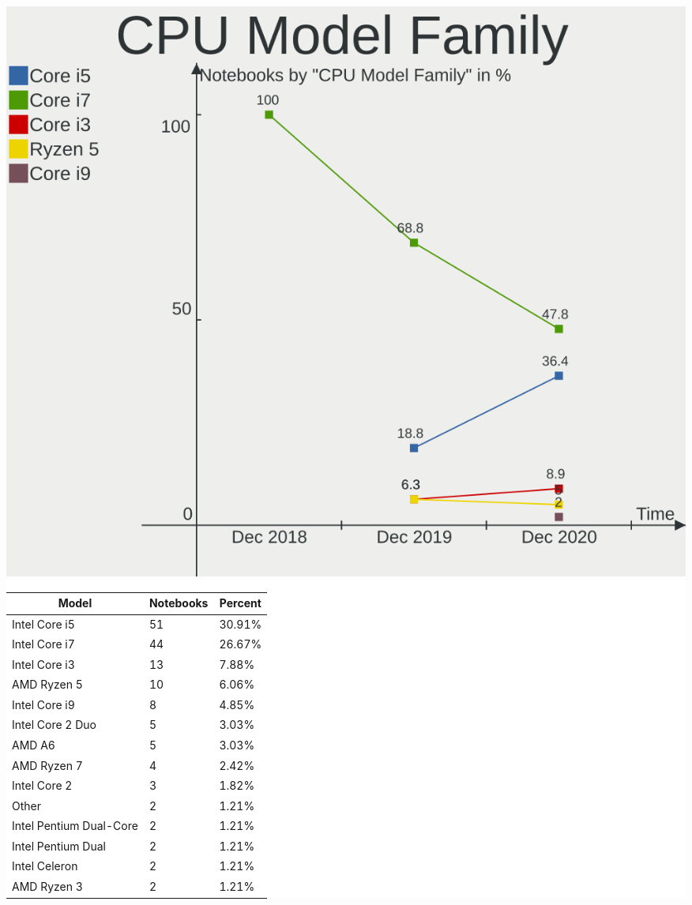 ![CPU Model Family](./images/line_chart/cpu_family.svg)

| Model                   | Notebooks | Percent |
|-------------------------|-----------|---------|
| Intel Core i5           | 51        | 30.91%  |
| Intel Core i7           | 44        | 26.67%  |
| Intel Core i3           | 13        | 7.88%   |
| AMD Ryzen 5             | 10        | 6.06%   |
| Intel Core i9           | 8         | 4.85%   |
| Intel Core 2 Duo        | 5         | 3.03%   |
| AMD A6                  | 5         | 3.03%   |
| AMD Ryzen 7             | 4         | 2.42%   |
| Intel Core 2            | 3         | 1.82%   |
| Other                   | 2         | 1.21%   |
| Intel Pentium Dual-Core | 2         | 1.21%   |
| Intel Pentium Dual      | 2         | 1.21%   |
| Intel Celeron           | 2         | 1.21%   |
| AMD Ryzen 3             | 2         | 1.21%   |
